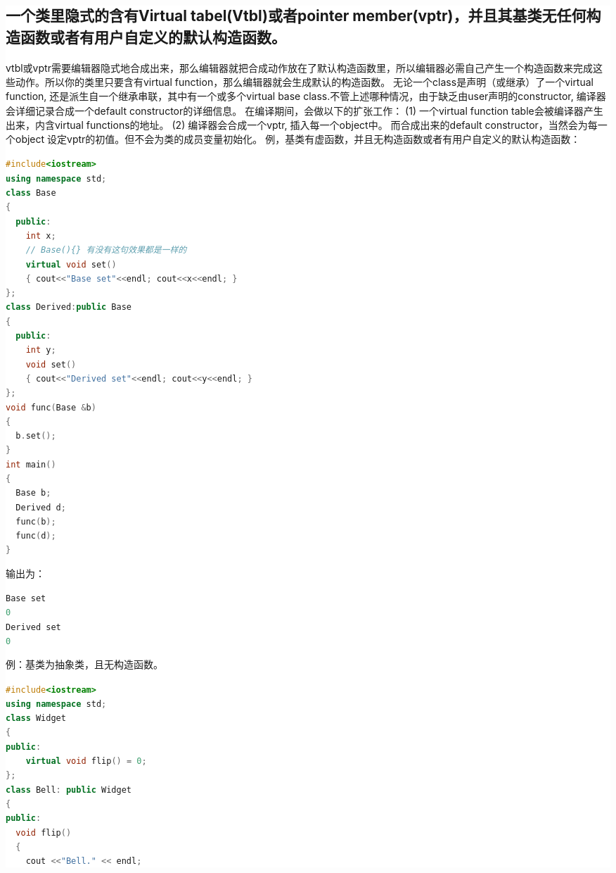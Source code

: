 ## 一个类里隐式的含有Virtual tabel(Vtbl)或者pointer member(vptr)，并且其基类无任何构造函数或者有用户自定义的默认构造函数。
vtbl或vptr需要编辑器隐式地合成出来，那么编辑器就把合成动作放在了默认构造函数里，所以编辑器必需自己产生一个构造函数来完成这些动作。所以你的类里只要含有virtual function，那么编辑器就会生成默认的构造函数。
无论一个class是声明（或继承）了一个virtual function, 还是派生自一个继承串联，其中有一个或多个virtual base class.不管上述哪种情况，由于缺乏由user声明的constructor, 编译器会详细记录合成一个default constructor的详细信息。
 在编译期间，会做以下的扩张工作：
(1) 一个virtual function table会被编译器产生出来，内含virtual functions的地址。
(2) 编译器会合成一个vptr, 插入每一个object中。
而合成出来的default constructor，当然会为每一个object 设定vptr的初值。但不会为类的成员变量初始化。
例，基类有虚函数，并且无构造函数或者有用户自定义的默认构造函数：
```cpp
#include<iostream>   
using namespace std;   
class Base
{ 
  public: 
    int x; 
    // Base(){} 有没有这句效果都是一样的 
    virtual void set() 
    { cout<<"Base set"<<endl; cout<<x<<endl; } 
};
class Derived:public Base
{ 
  public: 
    int y; 
    void set() 
    { cout<<"Derived set"<<endl; cout<<y<<endl; } 
};
void func(Base &b)
{ 
  b.set(); 
}
int main()
{ 
  Base b; 
  Derived d; 
  func(b); 
  func(d); 
}
```
输出为：
```cpp
Base set
0
Derived set
0
```
例：基类为抽象类，且无构造函数。
```cpp
#include<iostream>  
using namespace std;  
class Widget  
{  
public:   
    virtual void flip() = 0;  
};  
class Bell: public Widget  
{  
public:   
  void flip()  
  {   
    cout <<"Bell." << endl;   
```